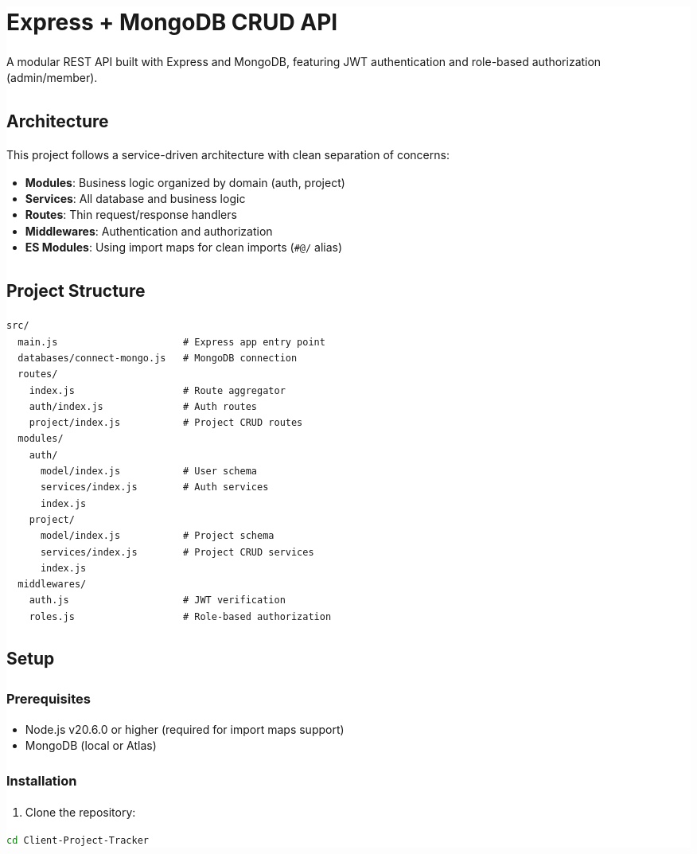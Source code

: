 # Express + MongoDB CRUD API

A modular REST API built with Express and MongoDB, featuring JWT authentication and role-based authorization (admin/member).

## Architecture

This project follows a service-driven architecture with clean separation of concerns:

- **Modules**: Business logic organized by domain (auth, project)
- **Services**: All database and business logic
- **Routes**: Thin request/response handlers
- **Middlewares**: Authentication and authorization
- **ES Modules**: Using import maps for clean imports (`#@/` alias)

## Project Structure

```
src/
  main.js                      # Express app entry point
  databases/connect-mongo.js   # MongoDB connection
  routes/
    index.js                   # Route aggregator
    auth/index.js              # Auth routes
    project/index.js           # Project CRUD routes
  modules/
    auth/
      model/index.js           # User schema
      services/index.js        # Auth services
      index.js
    project/
      model/index.js           # Project schema
      services/index.js        # Project CRUD services
      index.js
  middlewares/
    auth.js                    # JWT verification
    roles.js                   # Role-based authorization
```

## Setup

### Prerequisites

- Node.js v20.6.0 or higher (required for import maps support)
- MongoDB (local or Atlas)

### Installation

1. Clone the repository:
```bash
cd Client-Project-Tracker
```
